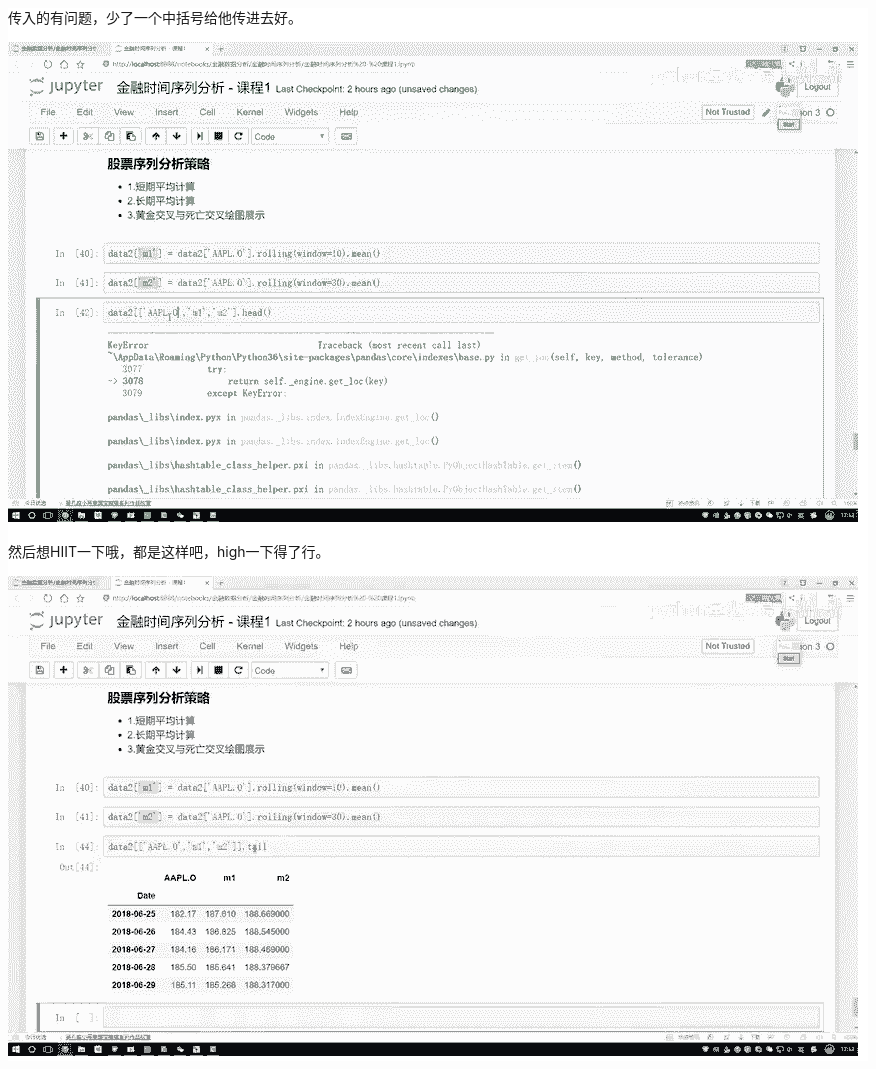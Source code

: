 传入的有问题，少了一个中括号给他传进去好。

![](img/7be246e7cb62f2b649332f81aab455e6_18.png)

然后想HIIT一下哦，都是这样吧，high一下得了行。

![](img/7be246e7cb62f2b649332f81aab455e6_20.png)
